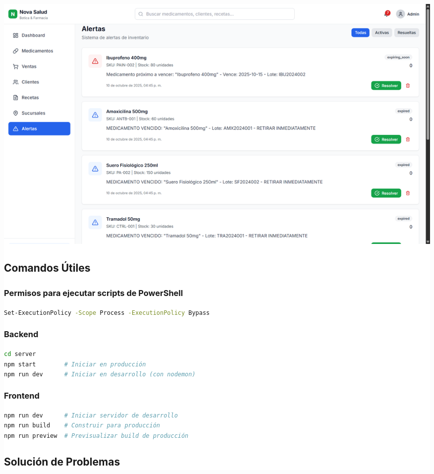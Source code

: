 ![Captura 7](./capturas/captura-7.png)


## Comandos Útiles

### Permisos para ejecutar scripts de PowerShell

```bash
Set-ExecutionPolicy -Scope Process -ExecutionPolicy Bypass
```

### Backend
```bash
cd server
npm start        # Iniciar en producción
npm run dev      # Iniciar en desarrollo (con nodemon)
```

### Frontend
```bash
npm run dev      # Iniciar servidor de desarrollo
npm run build    # Construir para producción
npm run preview  # Previsualizar build de producción
```

## Solución de Problemas
